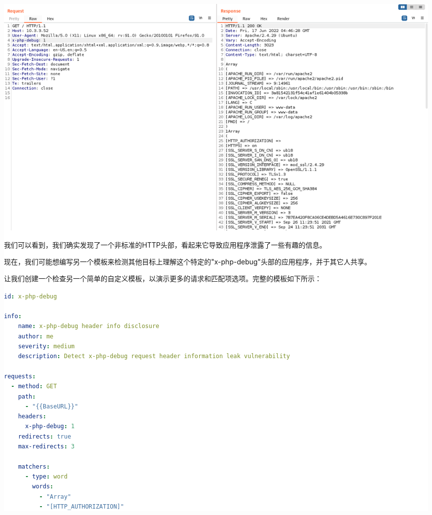 ![](../../img/image13.png)

我们可以看到，我们确实发现了一个非标准的HTTP头部，看起来它导致应用程序泄露了一些有趣的信息。

现在，我们可能想编写另一个模板来检测其他目标上理解这个特定的"x-php-debug"头部的应用程序，并于其它人共享。

让我们创建一个检查另一个简单的自定义模板，以演示更多的请求和匹配项选项。完整的模板如下所示：

```yaml
id: x-php-debug

info:
    name: x-php-debug header info disclosure
    author: me
    severity: medium
    description: Detect x-php-debug request header information leak vulnerability
    
requests:
  - method: GET
    path: 
      - "{{BaseURL}}"
    headers:
      x-php-debug: 1
    redirects: true
    max-redirects: 3

    matchers:
      - type: word
        words:
          - "Array"
          - "[HTTP_AUTHORIZATION]"

```
